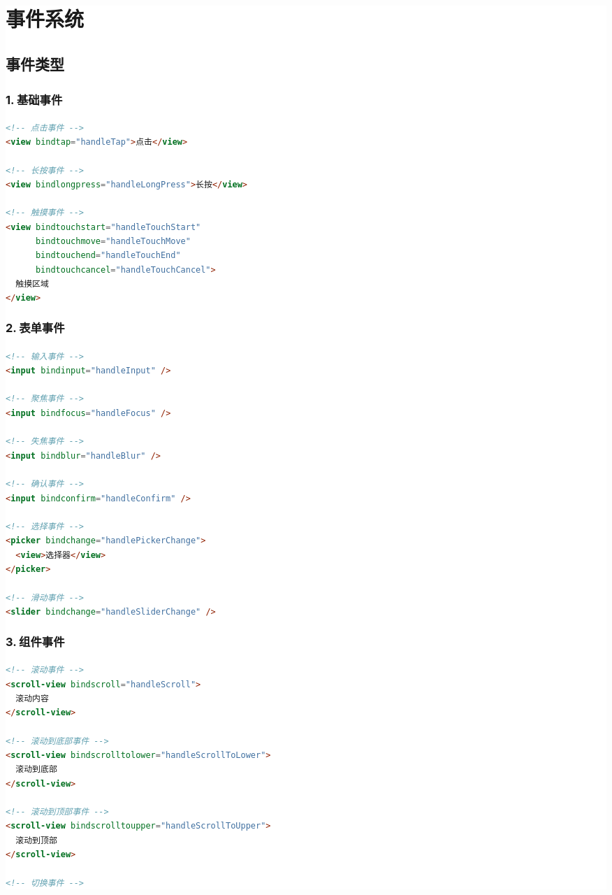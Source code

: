 # 事件系统

## 事件类型

### 1. 基础事件
```html
<!-- 点击事件 -->
<view bindtap="handleTap">点击</view>

<!-- 长按事件 -->
<view bindlongpress="handleLongPress">长按</view>

<!-- 触摸事件 -->
<view bindtouchstart="handleTouchStart"
      bindtouchmove="handleTouchMove"
      bindtouchend="handleTouchEnd"
      bindtouchcancel="handleTouchCancel">
  触摸区域
</view>
```

### 2. 表单事件
```html
<!-- 输入事件 -->
<input bindinput="handleInput" />

<!-- 聚焦事件 -->
<input bindfocus="handleFocus" />

<!-- 失焦事件 -->
<input bindblur="handleBlur" />

<!-- 确认事件 -->
<input bindconfirm="handleConfirm" />

<!-- 选择事件 -->
<picker bindchange="handlePickerChange">
  <view>选择器</view>
</picker>

<!-- 滑动事件 -->
<slider bindchange="handleSliderChange" />
```

### 3. 组件事件
```html
<!-- 滚动事件 -->
<scroll-view bindscroll="handleScroll">
  滚动内容
</scroll-view>

<!-- 滚动到底部事件 -->
<scroll-view bindscrolltolower="handleScrollToLower">
  滚动到底部
</scroll-view>

<!-- 滚动到顶部事件 -->
<scroll-view bindscrolltoupper="handleScrollToUpper">
  滚动到顶部
</scroll-view>

<!-- 切换事件 -->
```